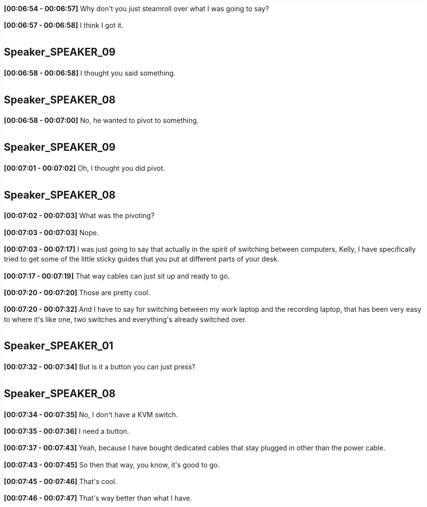 **[00:06:54 - 00:06:57]** Why don't you just steamroll over what I was going to say?

**[00:06:57 - 00:06:58]** I think I got it.


## Speaker_SPEAKER_09

**[00:06:58 - 00:06:58]** I thought you said something.


## Speaker_SPEAKER_08

**[00:06:58 - 00:07:00]** No, he wanted to pivot to something.


## Speaker_SPEAKER_09

**[00:07:01 - 00:07:02]** Oh, I thought you did pivot.


## Speaker_SPEAKER_08

**[00:07:02 - 00:07:03]** What was the pivoting?

**[00:07:03 - 00:07:03]** Nope.

**[00:07:03 - 00:07:17]** I was just going to say that actually in the spirit of switching between computers, Kelly, I have specifically tried to get some of the little sticky guides that you put at different parts of your desk.

**[00:07:17 - 00:07:19]** That way cables can just sit up and ready to go.

**[00:07:20 - 00:07:20]** Those are pretty cool.

**[00:07:20 - 00:07:32]** And I have to say for switching between my work laptop and the recording laptop, that has been very easy to where it's like one, two switches and everything's already switched over.


## Speaker_SPEAKER_01

**[00:07:32 - 00:07:34]** But is it a button you can just press?


## Speaker_SPEAKER_08

**[00:07:34 - 00:07:35]** No, I don't have a KVM switch.

**[00:07:35 - 00:07:36]** I need a button.

**[00:07:37 - 00:07:43]** Yeah, because I have bought dedicated cables that stay plugged in other than the power cable.

**[00:07:43 - 00:07:45]** So then that way, you know, it's good to go.

**[00:07:45 - 00:07:46]** That's cool.

**[00:07:46 - 00:07:47]** That's way better than what I have.
